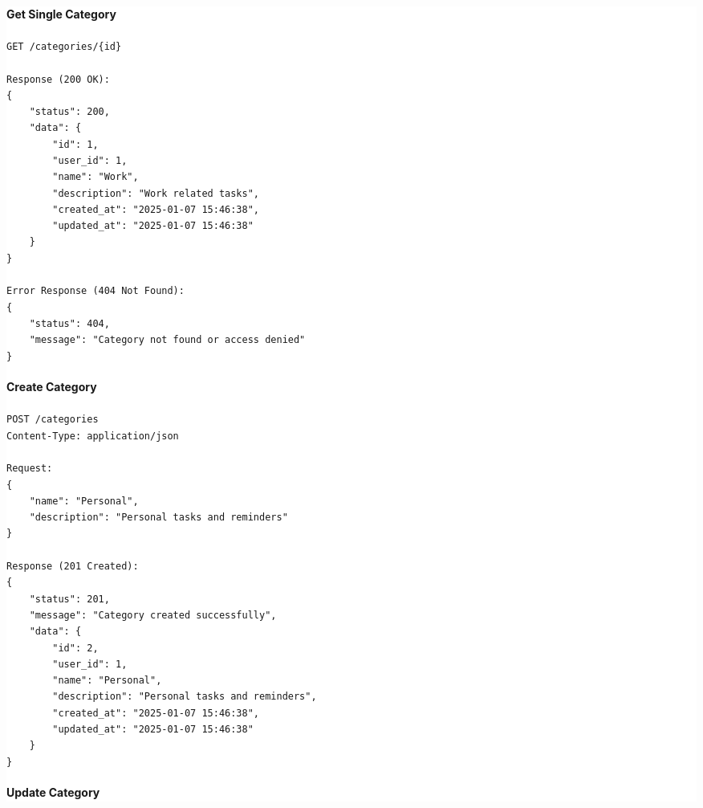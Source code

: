#### Get Single Category

```http
GET /categories/{id}

Response (200 OK):
{
    "status": 200,
    "data": {
        "id": 1,
        "user_id": 1,
        "name": "Work",
        "description": "Work related tasks",
        "created_at": "2025-01-07 15:46:38",
        "updated_at": "2025-01-07 15:46:38"
    }
}

Error Response (404 Not Found):
{
    "status": 404,
    "message": "Category not found or access denied"
}
```

#### Create Category

```http
POST /categories
Content-Type: application/json

Request:
{
    "name": "Personal",
    "description": "Personal tasks and reminders"
}

Response (201 Created):
{
    "status": 201,
    "message": "Category created successfully",
    "data": {
        "id": 2,
        "user_id": 1,
        "name": "Personal",
        "description": "Personal tasks and reminders",
        "created_at": "2025-01-07 15:46:38",
        "updated_at": "2025-01-07 15:46:38"
    }
}
```

#### Update Category
